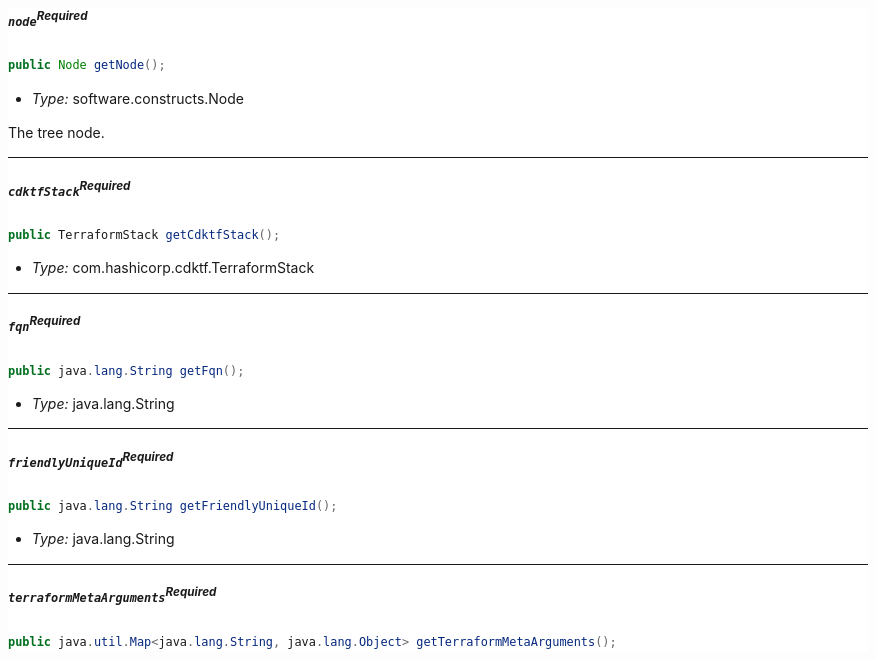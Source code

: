 
##### `node`<sup>Required</sup> <a name="node" id="@cdktf/provider-kubernetes.dataKubernetesSecretV1.DataKubernetesSecretV1.property.node"></a>

```java
public Node getNode();
```

- *Type:* software.constructs.Node

The tree node.

---

##### `cdktfStack`<sup>Required</sup> <a name="cdktfStack" id="@cdktf/provider-kubernetes.dataKubernetesSecretV1.DataKubernetesSecretV1.property.cdktfStack"></a>

```java
public TerraformStack getCdktfStack();
```

- *Type:* com.hashicorp.cdktf.TerraformStack

---

##### `fqn`<sup>Required</sup> <a name="fqn" id="@cdktf/provider-kubernetes.dataKubernetesSecretV1.DataKubernetesSecretV1.property.fqn"></a>

```java
public java.lang.String getFqn();
```

- *Type:* java.lang.String

---

##### `friendlyUniqueId`<sup>Required</sup> <a name="friendlyUniqueId" id="@cdktf/provider-kubernetes.dataKubernetesSecretV1.DataKubernetesSecretV1.property.friendlyUniqueId"></a>

```java
public java.lang.String getFriendlyUniqueId();
```

- *Type:* java.lang.String

---

##### `terraformMetaArguments`<sup>Required</sup> <a name="terraformMetaArguments" id="@cdktf/provider-kubernetes.dataKubernetesSecretV1.DataKubernetesSecretV1.property.terraformMetaArguments"></a>

```java
public java.util.Map<java.lang.String, java.lang.Object> getTerraformMetaArguments();
```
